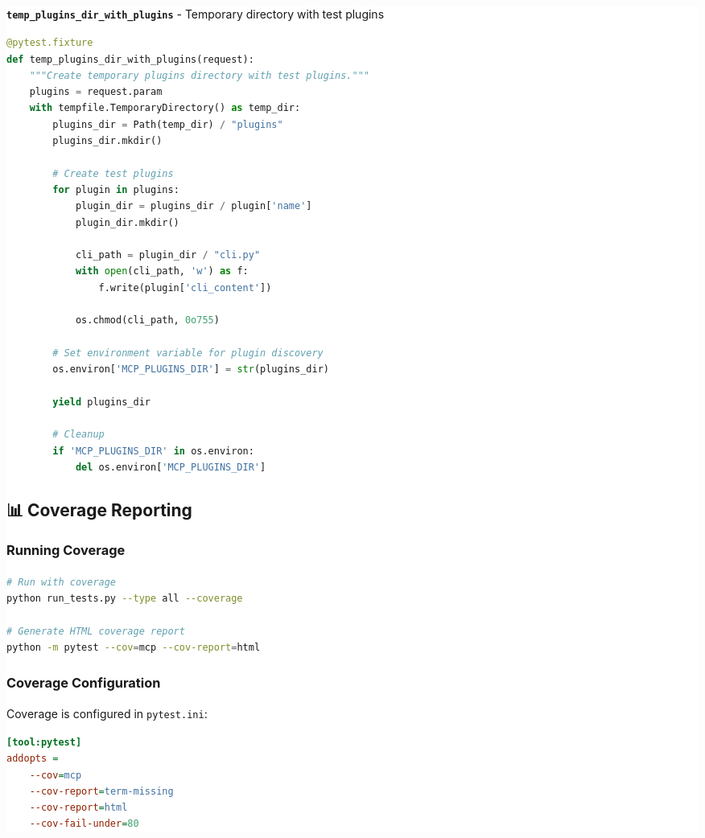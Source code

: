 **`temp_plugins_dir_with_plugins`** - Temporary directory with test plugins
```python
@pytest.fixture
def temp_plugins_dir_with_plugins(request):
    """Create temporary plugins directory with test plugins."""
    plugins = request.param
    with tempfile.TemporaryDirectory() as temp_dir:
        plugins_dir = Path(temp_dir) / "plugins"
        plugins_dir.mkdir()
        
        # Create test plugins
        for plugin in plugins:
            plugin_dir = plugins_dir / plugin['name']
            plugin_dir.mkdir()
            
            cli_path = plugin_dir / "cli.py"
            with open(cli_path, 'w') as f:
                f.write(plugin['cli_content'])
            
            os.chmod(cli_path, 0o755)
        
        # Set environment variable for plugin discovery
        os.environ['MCP_PLUGINS_DIR'] = str(plugins_dir)
        
        yield plugins_dir
        
        # Cleanup
        if 'MCP_PLUGINS_DIR' in os.environ:
            del os.environ['MCP_PLUGINS_DIR']
```

## 📊 Coverage Reporting

### Running Coverage

```bash
# Run with coverage
python run_tests.py --type all --coverage

# Generate HTML coverage report
python -m pytest --cov=mcp --cov-report=html
```

### Coverage Configuration

Coverage is configured in `pytest.ini`:

```ini
[tool:pytest]
addopts = 
    --cov=mcp
    --cov-report=term-missing
    --cov-report=html
    --cov-fail-under=80
```
